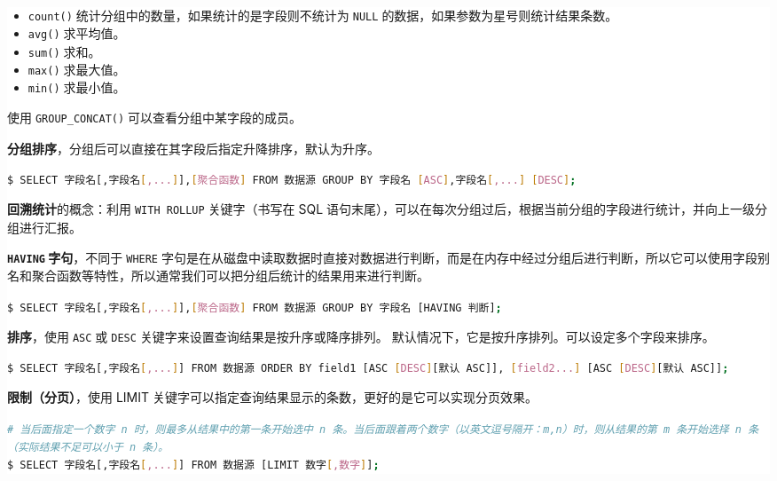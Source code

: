  * `count()` 统计分组中的数量，如果统计的是字段则不统计为 `NULL` 的数据，如果参数为星号则统计结果条数。
 * `avg()` 求平均值。
 * `sum()` 求和。
 * `max()` 求最大值。
 * `min()` 求最小值。

使用 `GROUP_CONCAT()` 可以查看分组中某字段的成员。

**分组排序**，分组后可以直接在其字段后指定升降排序，默认为升序。

```bash
$ SELECT 字段名[,字段名[,...]],[聚合函数] FROM 数据源 GROUP BY 字段名 [ASC],字段名[,...] [DESC];
```

**回溯统计**的概念：利用 `WITH ROLLUP` 关键字（书写在 SQL 语句末尾），可以在每次分组过后，根据当前分组的字段进行统计，并向上一级分组进行汇报。

**`HAVING` 字句**，不同于 `WHERE` 字句是在从磁盘中读取数据时直接对数据进行判断，而是在内存中经过分组后进行判断，所以它可以使用字段别名和聚合函数等特性，所以通常我们可以把分组后统计的结果用来进行判断。

```bash
$ SELECT 字段名[,字段名[,...]],[聚合函数] FROM 数据源 GROUP BY 字段名 [HAVING 判断];
```

**排序**，使用 `ASC` 或 `DESC` 关键字来设置查询结果是按升序或降序排列。 默认情况下，它是按升序排列。可以设定多个字段来排序。

```bash
$ SELECT 字段名[,字段名[,...]] FROM 数据源 ORDER BY field1 [ASC [DESC][默认 ASC]], [field2...] [ASC [DESC][默认 ASC]];
```

**限制（分页）**，使用 LIMIT 关键字可以指定查询结果显示的条数，更好的是它可以实现分页效果。

```bash
# 当后面指定一个数字 n 时，则最多从结果中的第一条开始选中 n 条。当后面跟着两个数字（以英文逗号隔开：m,n）时，则从结果的第 m 条开始选择 n 条（实际结果不足可以小于 n 条）。
$ SELECT 字段名[,字段名[,...]] FROM 数据源 [LIMIT 数字[,数字]];
```
